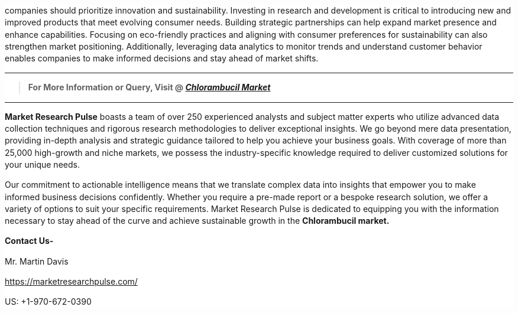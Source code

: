 companies should prioritize innovation and sustainability. Investing in research and development is critical to introducing new and improved products that meet evolving consumer needs. Building strategic partnerships can help expand market presence and enhance capabilities. Focusing on eco-friendly practices and aligning with consumer preferences for sustainability can also strengthen market positioning. Additionally, leveraging data analytics to monitor trends and understand customer behavior enables companies to make informed decisions and stay ahead of market shifts.</p><hr /><blockquote><p><strong>For More Information or Query, Visit @&nbsp;<em><a href="https://marketresearchpulse.com/report/64970/chlorambucil-market?utm_source=Linkedin&utm_medium=020">Chlorambucil Market</a></em></strong></p></blockquote><hr /><p><strong>Market Research Pulse</strong> boasts a team of over 250 experienced analysts and subject matter experts who utilize advanced data collection techniques and rigorous research methodologies to deliver exceptional insights. We go beyond mere data presentation, providing in-depth analysis and strategic guidance tailored to help you achieve your business goals. With coverage of more than 25,000 high-growth and niche markets, we possess the industry-specific knowledge required to deliver customized solutions for your unique needs.</p><p>Our commitment to actionable intelligence means that we translate complex data into insights that empower you to make informed business decisions confidently. Whether you require a pre-made report or a bespoke research solution, we offer a variety of options to suit your specific requirements. Market Research Pulse is dedicated to equipping you with the information necessary to stay ahead of the curve and achieve sustainable growth in the <strong>Chlorambucil market.</strong></p><p><strong>Contact Us-</strong></p><p>Mr. Martin Davis</p><p>https://marketresearchpulse.com/</p><p>US: +1-970-672-0390</p>